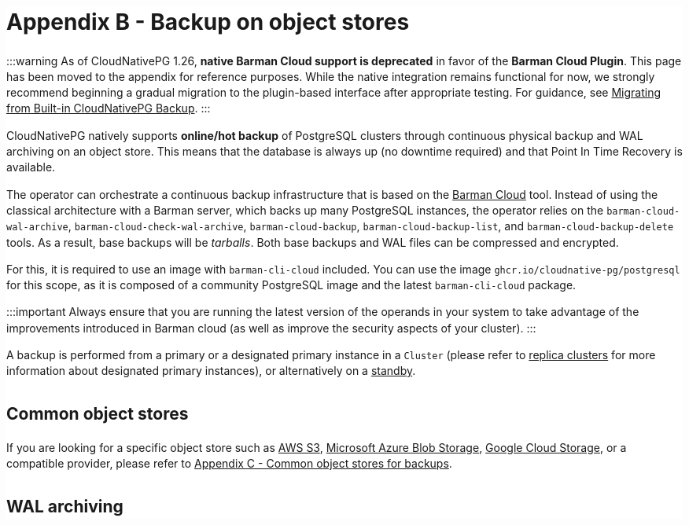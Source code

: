 ﻿# Appendix B - Backup on object stores



:::warning
As of CloudNativePG 1.26, **native Barman Cloud support is deprecated** in
favor of the **Barman Cloud Plugin**. This page has been moved to the appendix
for reference purposes. While the native integration remains functional for
now, we strongly recommend beginning a gradual migration to the plugin-based
interface after appropriate testing.  For guidance, see
[Migrating from Built-in CloudNativePG Backup](https://cloudnative-pg.io/plugin-barman-cloud/docs/migration/).
:::

CloudNativePG natively supports **online/hot backup** of PostgreSQL
clusters through continuous physical backup and WAL archiving on an object
store. This means that the database is always up (no downtime required)
and that Point In Time Recovery is available.

The operator can orchestrate a continuous backup infrastructure
that is based on the [Barman Cloud](https://pgbarman.org) tool. Instead
of using the classical architecture with a Barman server, which
backs up many PostgreSQL instances, the operator relies on the
`barman-cloud-wal-archive`, `barman-cloud-check-wal-archive`,
`barman-cloud-backup`, `barman-cloud-backup-list`, and
`barman-cloud-backup-delete` tools. As a result, base backups will
be *tarballs*. Both base backups and WAL files can be compressed
and encrypted.

For this, it is required to use an image with `barman-cli-cloud` included.
You can use the image `ghcr.io/cloudnative-pg/postgresql` for this scope,
as it is composed of a community PostgreSQL image and the latest
`barman-cli-cloud` package.

:::important
Always ensure that you are running the latest version of the operands
in your system to take advantage of the improvements introduced in
Barman cloud (as well as improve the security aspects of your cluster).
:::

A backup is performed from a primary or a designated primary instance in a
`Cluster` (please refer to
[replica clusters](../replica_cluster.md)
for more information about designated primary instances), or alternatively
on a [standby](../backup.md#backup-from-a-standby).

## Common object stores

If you are looking for a specific object store such as
[AWS S3](object_stores.md#aws-s3),
[Microsoft Azure Blob Storage](object_stores.md#azure-blob-storage),
[Google Cloud Storage](object_stores.md#google-cloud-storage), or a compatible
provider, please refer to [Appendix C - Common object stores for backups](object_stores.md).

## WAL archiving

